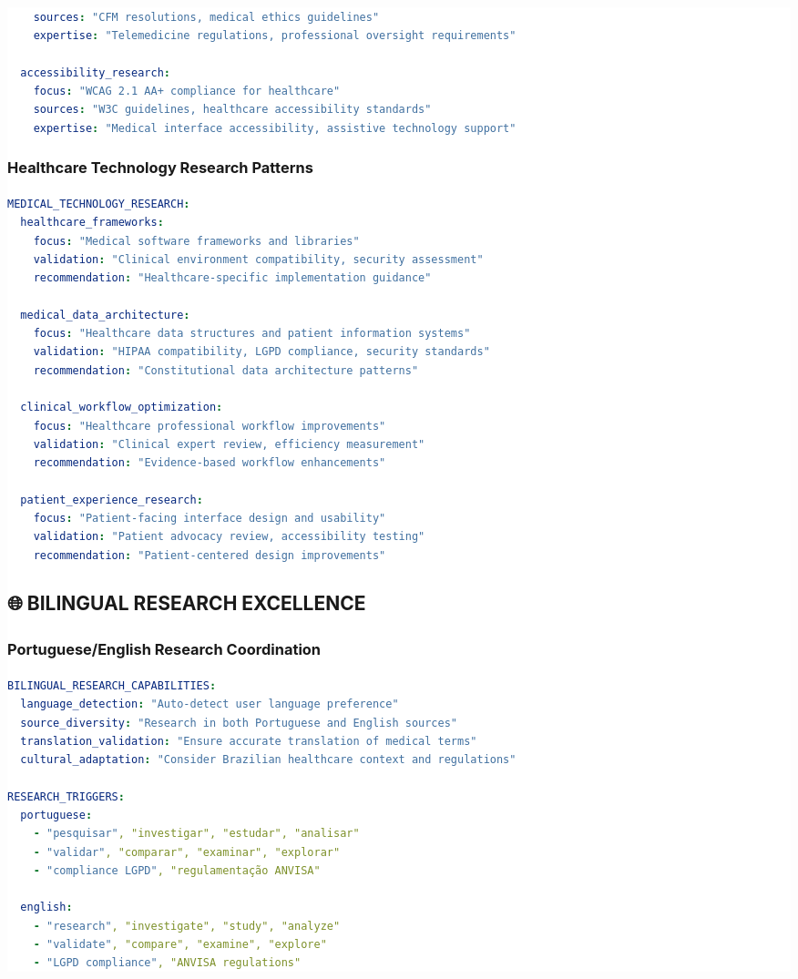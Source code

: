 ```yaml
    sources: "CFM resolutions, medical ethics guidelines"
    expertise: "Telemedicine regulations, professional oversight requirements"

  accessibility_research:
    focus: "WCAG 2.1 AA+ compliance for healthcare"
    sources: "W3C guidelines, healthcare accessibility standards"
    expertise: "Medical interface accessibility, assistive technology support"
```

### **Healthcare Technology Research Patterns**
```yaml
MEDICAL_TECHNOLOGY_RESEARCH:
  healthcare_frameworks:
    focus: "Medical software frameworks and libraries"
    validation: "Clinical environment compatibility, security assessment"
    recommendation: "Healthcare-specific implementation guidance"

  medical_data_architecture:
    focus: "Healthcare data structures and patient information systems"
    validation: "HIPAA compatibility, LGPD compliance, security standards"
    recommendation: "Constitutional data architecture patterns"

  clinical_workflow_optimization:
    focus: "Healthcare professional workflow improvements"
    validation: "Clinical expert review, efficiency measurement"
    recommendation: "Evidence-based workflow enhancements"

  patient_experience_research:
    focus: "Patient-facing interface design and usability"
    validation: "Patient advocacy review, accessibility testing"
    recommendation: "Patient-centered design improvements"
```

## 🌐 BILINGUAL RESEARCH EXCELLENCE

### **Portuguese/English Research Coordination**
```yaml
BILINGUAL_RESEARCH_CAPABILITIES:
  language_detection: "Auto-detect user language preference"
  source_diversity: "Research in both Portuguese and English sources"
  translation_validation: "Ensure accurate translation of medical terms"
  cultural_adaptation: "Consider Brazilian healthcare context and regulations"

RESEARCH_TRIGGERS:
  portuguese:
    - "pesquisar", "investigar", "estudar", "analisar"
    - "validar", "comparar", "examinar", "explorar"
    - "compliance LGPD", "regulamentação ANVISA"

  english:
    - "research", "investigate", "study", "analyze"
    - "validate", "compare", "examine", "explore"
    - "LGPD compliance", "ANVISA regulations"
```
